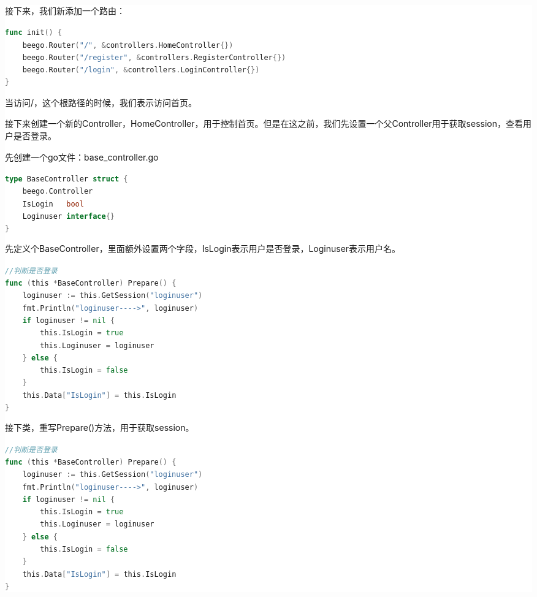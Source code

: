```go
```

接下来，我们新添加一个路由：
```go
func init() {
    beego.Router("/", &controllers.HomeController{})
    beego.Router("/register", &controllers.RegisterController{})
    beego.Router("/login", &controllers.LoginController{})
}
```

当访问/，这个根路径的时候，我们表示访问首页。

接下来创建一个新的Controller，HomeController，用于控制首页。但是在这之前，我们先设置一个父Controller用于获取session，查看用户是否登录。

先创建一个go文件：base_controller.go
```go
type BaseController struct {
	beego.Controller
	IsLogin   bool
	Loginuser interface{}
}
```

先定义个BaseController，里面额外设置两个字段，IsLogin表示用户是否登录，Loginuser表示用户名。

```go
//判断是否登录
func (this *BaseController) Prepare() {
	loginuser := this.GetSession("loginuser")
	fmt.Println("loginuser---->", loginuser)
	if loginuser != nil {
		this.IsLogin = true
		this.Loginuser = loginuser
	} else {
		this.IsLogin = false
	}
	this.Data["IsLogin"] = this.IsLogin
}
```

接下类，重写Prepare()方法，用于获取session。

```go
//判断是否登录
func (this *BaseController) Prepare() {
	loginuser := this.GetSession("loginuser")
	fmt.Println("loginuser---->", loginuser)
	if loginuser != nil {
		this.IsLogin = true
		this.Loginuser = loginuser
	} else {
		this.IsLogin = false
	}
	this.Data["IsLogin"] = this.IsLogin
}
```
